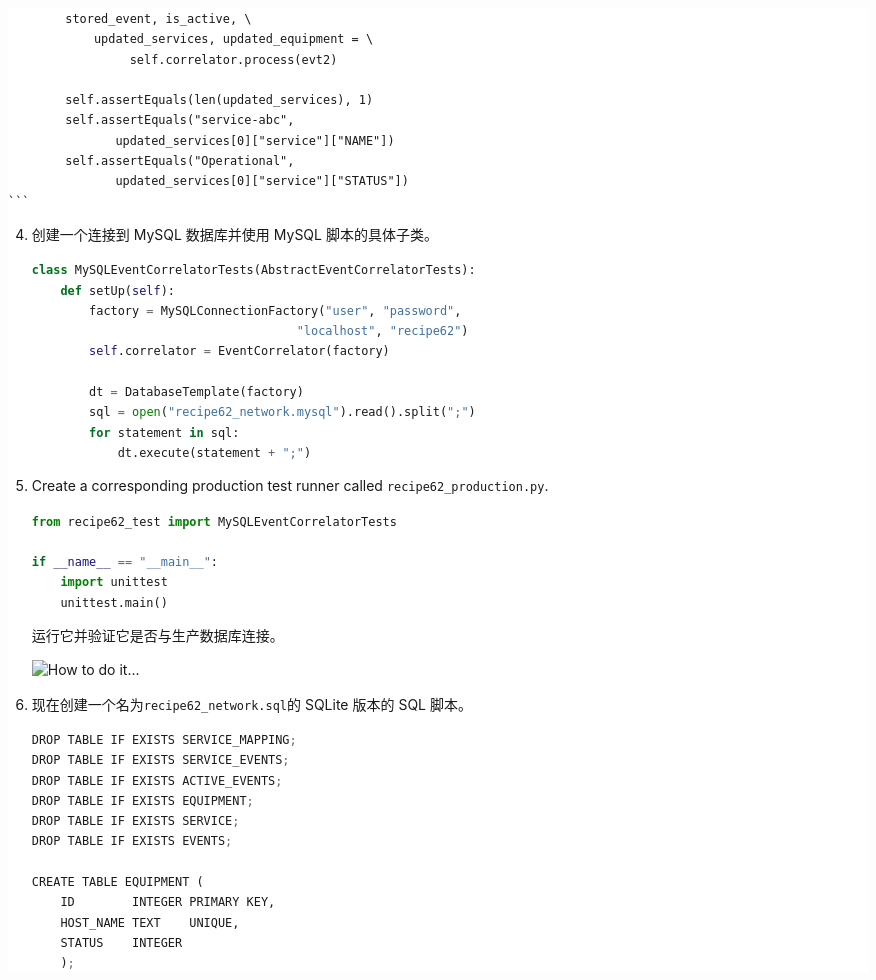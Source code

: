             stored_event, is_active, \
                updated_services, updated_equipment = \
                     self.correlator.process(evt2)

            self.assertEquals(len(updated_services), 1)
            self.assertEquals("service-abc",
                   updated_services[0]["service"]["NAME"])
            self.assertEquals("Operational",
                   updated_services[0]["service"]["STATUS"])
    ```

4.  创建一个连接到 MySQL 数据库并使用 MySQL 脚本的具体子类。

    ```py
    class MySQLEventCorrelatorTests(AbstractEventCorrelatorTests):
        def setUp(self):
            factory = MySQLConnectionFactory("user", "password",
                                         "localhost", "recipe62")
            self.correlator = EventCorrelator(factory)

            dt = DatabaseTemplate(factory)
            sql = open("recipe62_network.mysql").read().split(";")
            for statement in sql:
                dt.execute(statement + ";")
    ```

5.  Create a corresponding production test runner called `recipe62_production.py`.

    ```py
    from recipe62_test import MySQLEventCorrelatorTests

    if __name__ == "__main__":
        import unittest
        unittest.main()
    ```

    运行它并验证它是否与生产数据库连接。

    ![How to do it...](graphics/4668_08_06.jpg)

6.  现在创建一个名为`recipe62_network.sql`的 SQLite 版本的 SQL 脚本。

    ```py
    DROP TABLE IF EXISTS SERVICE_MAPPING;
    DROP TABLE IF EXISTS SERVICE_EVENTS;
    DROP TABLE IF EXISTS ACTIVE_EVENTS;
    DROP TABLE IF EXISTS EQUIPMENT;
    DROP TABLE IF EXISTS SERVICE;
    DROP TABLE IF EXISTS EVENTS;

    CREATE TABLE EQUIPMENT (
        ID        INTEGER PRIMARY KEY,
        HOST_NAME TEXT    UNIQUE,
        STATUS    INTEGER
        );
